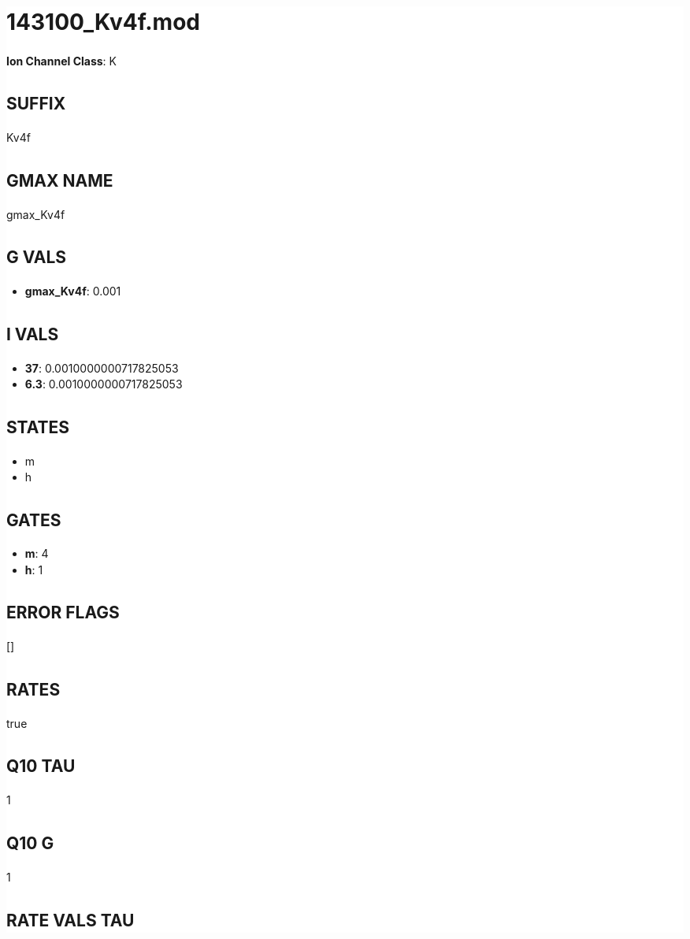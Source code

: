 # 143100_Kv4f.mod

**Ion Channel Class**: K

## SUFFIX

Kv4f

## GMAX NAME

gmax_Kv4f

## G VALS

- **gmax_Kv4f**: 0.001

## I VALS

- **37**: 0.0010000000717825053
- **6.3**: 0.0010000000717825053

## STATES

- m
- h

## GATES

- **m**: 4
- **h**: 1

## ERROR FLAGS

[]

## RATES

true

## Q10 TAU

1

## Q10 G

1

## RATE VALS TAU
